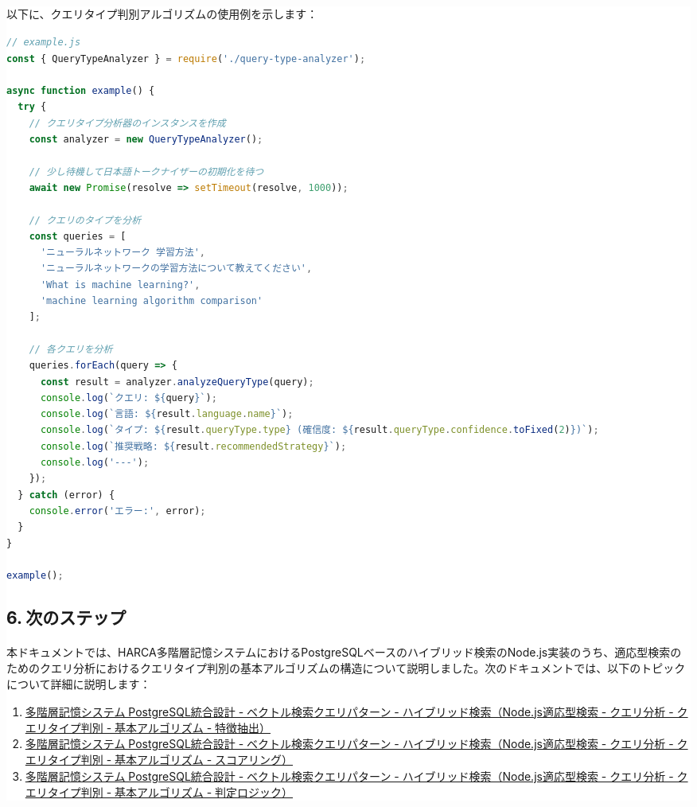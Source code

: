 以下に、クエリタイプ判別アルゴリズムの使用例を示します：

```javascript
// example.js
const { QueryTypeAnalyzer } = require('./query-type-analyzer');

async function example() {
  try {
    // クエリタイプ分析器のインスタンスを作成
    const analyzer = new QueryTypeAnalyzer();
    
    // 少し待機して日本語トークナイザーの初期化を待つ
    await new Promise(resolve => setTimeout(resolve, 1000));
    
    // クエリのタイプを分析
    const queries = [
      'ニューラルネットワーク 学習方法',
      'ニューラルネットワークの学習方法について教えてください',
      'What is machine learning?',
      'machine learning algorithm comparison'
    ];
    
    // 各クエリを分析
    queries.forEach(query => {
      const result = analyzer.analyzeQueryType(query);
      console.log(`クエリ: ${query}`);
      console.log(`言語: ${result.language.name}`);
      console.log(`タイプ: ${result.queryType.type} (確信度: ${result.queryType.confidence.toFixed(2)})`);
      console.log(`推奨戦略: ${result.recommendedStrategy}`);
      console.log('---');
    });
  } catch (error) {
    console.error('エラー:', error);
  }
}

example();
```

## 6. 次のステップ

本ドキュメントでは、HARCA多階層記憶システムにおけるPostgreSQLベースのハイブリッド検索のNode.js実装のうち、適応型検索のためのクエリ分析におけるクエリタイプ判別の基本アルゴリズムの構造について説明しました。次のドキュメントでは、以下のトピックについて詳細に説明します：

1. [多階層記憶システム PostgreSQL統合設計 - ベクトル検索クエリパターン - ハイブリッド検索（Node.js適応型検索 - クエリ分析 - クエリタイプ判別 - 基本アルゴリズム - 特徴抽出）](./memory-system-postgresql-vector-search-query-hybrid-nodejs-adaptive-query-analysis-type-algorithm-features.md)
2. [多階層記憶システム PostgreSQL統合設計 - ベクトル検索クエリパターン - ハイブリッド検索（Node.js適応型検索 - クエリ分析 - クエリタイプ判別 - 基本アルゴリズム - スコアリング）](./memory-system-postgresql-vector-search-query-hybrid-nodejs-adaptive-query-analysis-type-algorithm-scoring.md)
3. [多階層記憶システム PostgreSQL統合設計 - ベクトル検索クエリパターン - ハイブリッド検索（Node.js適応型検索 - クエリ分析 - クエリタイプ判別 - 基本アルゴリズム - 判定ロジック）](./memory-system-postgresql-vector-search-query-hybrid-nodejs-adaptive-query-analysis-type-algorithm-logic.md)
